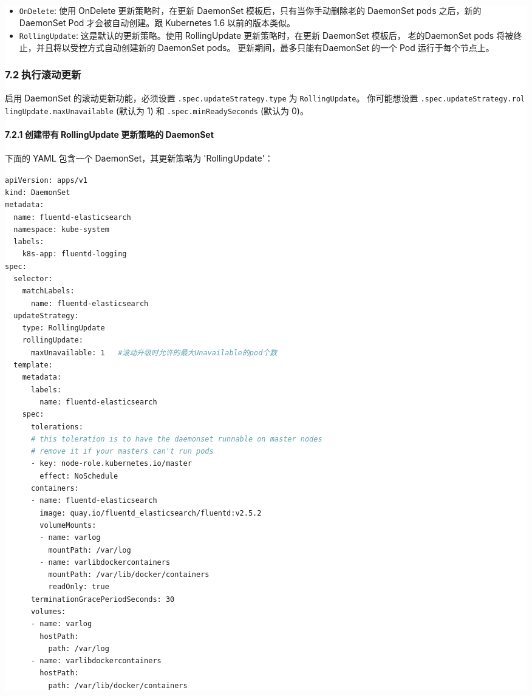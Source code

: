  - `OnDelete`: 使用 OnDelete 更新策略时，在更新 DaemonSet 模板后，只有当你手动删除老的 DaemonSet pods 之后，新的 DaemonSet Pod 才会被自动创建。跟 Kubernetes 1.6 以前的版本类似。
 - `RollingUpdate`: 这是默认的更新策略。使用 RollingUpdate 更新策略时，在更新 DaemonSet 模板后， 老的DaemonSet pods 将被终止，并且将以受控方式自动创建新的 DaemonSet pods。 更新期间，最多只能有DaemonSet 的一个 Pod 运行于每个节点上。

### 7.2 执行滚动更新
启用 DaemonSet 的滚动更新功能，必须设置 `.spec.updateStrategy.type` 为 `RollingUpdate`。
你可能想设置 `.spec.updateStrategy.rollingUpdate.maxUnavailable` (默认为 1) 和 `.spec.minReadySeconds` (默认为 0)。

#### 7.2.1 **创建带有 RollingUpdate 更新策略的 DaemonSet**
下面的 YAML 包含一个 DaemonSet，其更新策略为 'RollingUpdate'：

```bash
apiVersion: apps/v1
kind: DaemonSet
metadata:
  name: fluentd-elasticsearch
  namespace: kube-system
  labels:
    k8s-app: fluentd-logging
spec:
  selector:
    matchLabels:
      name: fluentd-elasticsearch
  updateStrategy:
    type: RollingUpdate
    rollingUpdate:
      maxUnavailable: 1   #滚动升级时允许的最大Unavailable的pod个数
  template:
    metadata:
      labels:
        name: fluentd-elasticsearch
    spec:
      tolerations:
      # this toleration is to have the daemonset runnable on master nodes
      # remove it if your masters can't run pods
      - key: node-role.kubernetes.io/master
        effect: NoSchedule
      containers:
      - name: fluentd-elasticsearch
        image: quay.io/fluentd_elasticsearch/fluentd:v2.5.2
        volumeMounts:
        - name: varlog
          mountPath: /var/log
        - name: varlibdockercontainers
          mountPath: /var/lib/docker/containers
          readOnly: true
      terminationGracePeriodSeconds: 30
      volumes:
      - name: varlog
        hostPath:
          path: /var/log
      - name: varlibdockercontainers
        hostPath:
          path: /var/lib/docker/containers
```

